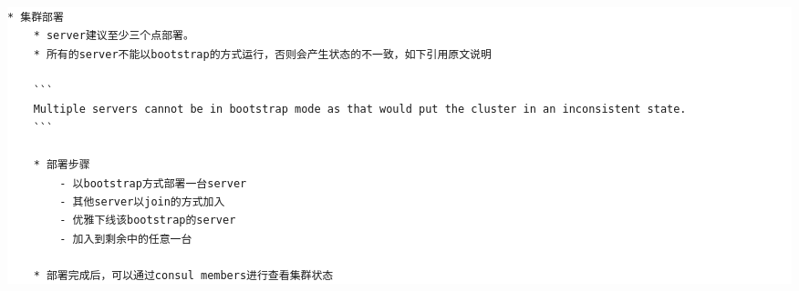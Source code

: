     * 集群部署
        * server建议至少三个点部署。
        * 所有的server不能以bootstrap的方式运行，否则会产生状态的不一致，如下引用原文说明
        
        ```
        Multiple servers cannot be in bootstrap mode as that would put the cluster in an inconsistent state.
        ```
        
        * 部署步骤
            - 以bootstrap方式部署一台server    
            - 其他server以join的方式加入
            - 优雅下线该bootstrap的server
            - 加入到剩余中的任意一台
               
        * 部署完成后，可以通过consul members进行查看集群状态





